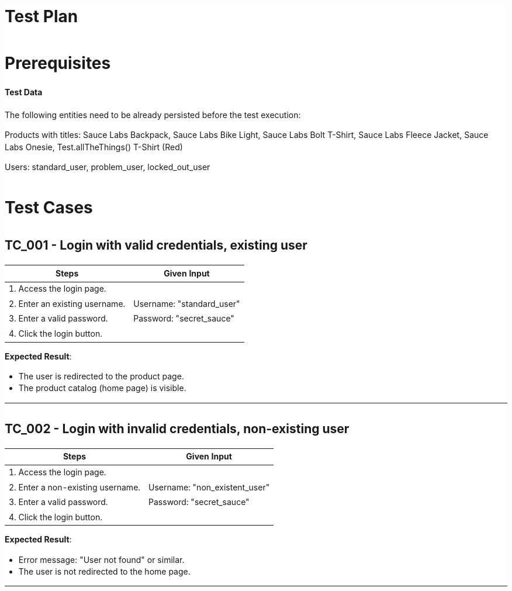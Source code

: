 # Test Plan

# Prerequisites

#### Test Data
The following entities need to be already persisted before the test execution:

Products with titles: Sauce Labs Backpack, Sauce Labs Bike Light, Sauce Labs Bolt T-Shirt, Sauce Labs Fleece Jacket, Sauce Labs Onesie, Test.allTheThings() T-Shirt (Red)

Users: standard_user, problem_user, locked_out_user

# Test Cases

## TC_001 - Login with valid credentials, existing user

| Steps                                                                | Given Input              |
|----------------------------------------------------------------------|--------------------------|
| 1. Access the login page.                                             |                          |
| 2. Enter an existing username.                                        | Username: "standard_user" |
| 3. Enter a valid password.                                            | Password: "secret_sauce"  |
| 4. Click the login button.                                            |                          |

**Expected Result**:
- The user is redirected to the product page.
- The product catalog (home page) is visible.

---

## TC_002 - Login with invalid credentials, non-existing user

| Steps                                                                | Given Input               |
|----------------------------------------------------------------------|---------------------------|
| 1. Access the login page.                                             |                           |
| 2. Enter a non-existing username.                                     | Username: "non_existent_user" |
| 3. Enter a valid password.                                            | Password: "secret_sauce"    |
| 4. Click the login button.                                            |                           |

**Expected Result**:
- Error message: "User not found" or similar.
- The user is not redirected to the home page.

---
